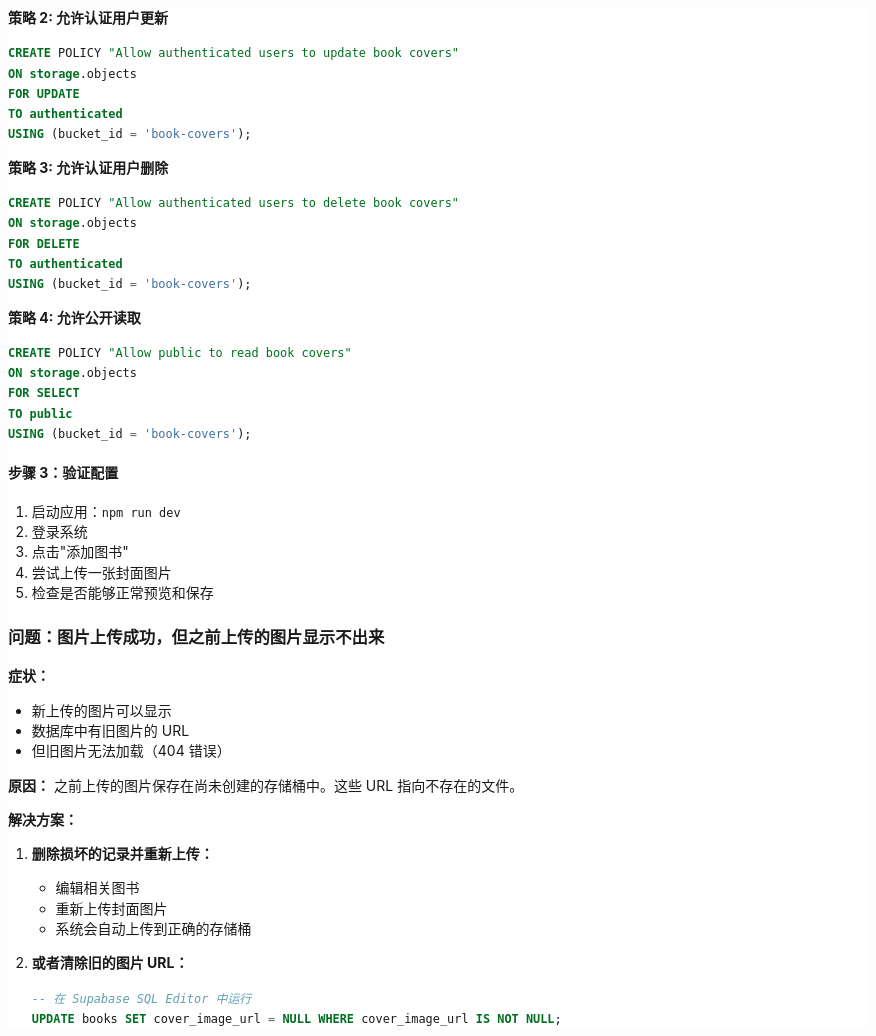 **策略 2: 允许认证用户更新**
```sql
CREATE POLICY "Allow authenticated users to update book covers"
ON storage.objects
FOR UPDATE
TO authenticated
USING (bucket_id = 'book-covers');
```

**策略 3: 允许认证用户删除**
```sql
CREATE POLICY "Allow authenticated users to delete book covers"
ON storage.objects
FOR DELETE
TO authenticated
USING (bucket_id = 'book-covers');
```

**策略 4: 允许公开读取**
```sql
CREATE POLICY "Allow public to read book covers"
ON storage.objects
FOR SELECT
TO public
USING (bucket_id = 'book-covers');
```

#### 步骤 3：验证配置

1. 启动应用：`npm run dev`
2. 登录系统
3. 点击"添加图书"
4. 尝试上传一张封面图片
5. 检查是否能够正常预览和保存

### 问题：图片上传成功，但之前上传的图片显示不出来

**症状：**
- 新上传的图片可以显示
- 数据库中有旧图片的 URL
- 但旧图片无法加载（404 错误）

**原因：**
之前上传的图片保存在尚未创建的存储桶中。这些 URL 指向不存在的文件。

**解决方案：**

1. **删除损坏的记录并重新上传：**
   - 编辑相关图书
   - 重新上传封面图片
   - 系统会自动上传到正确的存储桶

2. **或者清除旧的图片 URL：**
   ```sql
   -- 在 Supabase SQL Editor 中运行
   UPDATE books SET cover_image_url = NULL WHERE cover_image_url IS NOT NULL;
   ```
